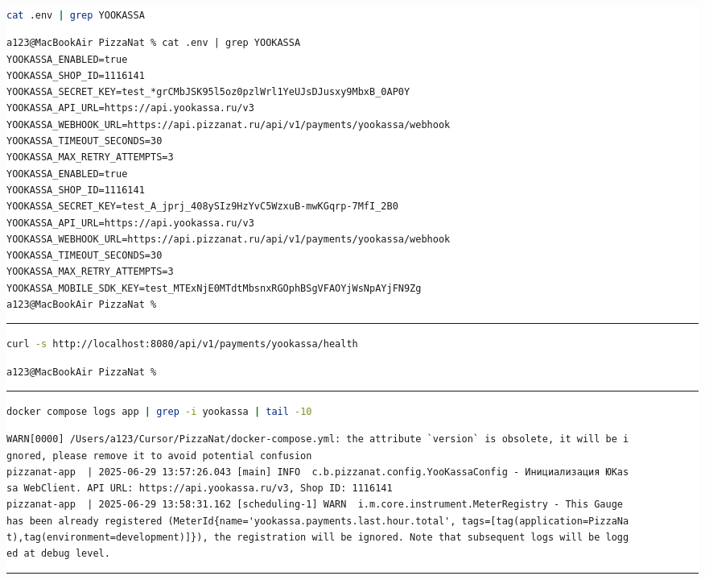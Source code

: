 
```bash
cat .env | grep YOOKASSA
```

```
a123@MacBookAir PizzaNat % cat .env | grep YOOKASSA
YOOKASSA_ENABLED=true
YOOKASSA_SHOP_ID=1116141
YOOKASSA_SECRET_KEY=test_*grCMbJSK95l5oz0pzlWrl1YeUJsDJusxy9MbxB_0AP0Y
YOOKASSA_API_URL=https://api.yookassa.ru/v3
YOOKASSA_WEBHOOK_URL=https://api.pizzanat.ru/api/v1/payments/yookassa/webhook
YOOKASSA_TIMEOUT_SECONDS=30
YOOKASSA_MAX_RETRY_ATTEMPTS=3
YOOKASSA_ENABLED=true
YOOKASSA_SHOP_ID=1116141
YOOKASSA_SECRET_KEY=test_A_jprj_408ySIz9HzYvC5WzxuB-mwKGqrp-7MfI_2B0
YOOKASSA_API_URL=https://api.yookassa.ru/v3
YOOKASSA_WEBHOOK_URL=https://api.pizzanat.ru/api/v1/payments/yookassa/webhook
YOOKASSA_TIMEOUT_SECONDS=30
YOOKASSA_MAX_RETRY_ATTEMPTS=3
YOOKASSA_MOBILE_SDK_KEY=test_MTExNjE0MTdtMbsnxRGOphBSgVFAOYjWsNpAYjFN9Zg
a123@MacBookAir PizzaNat %
```

---

```bash
curl -s http://localhost:8080/api/v1/payments/yookassa/health
```

```
a123@MacBookAir PizzaNat % 

```

---

```bash
docker compose logs app | grep -i yookassa | tail -10
```

```
WARN[0000] /Users/a123/Cursor/PizzaNat/docker-compose.yml: the attribute `version` is obsolete, it will be i
gnored, please remove it to avoid potential confusion
pizzanat-app  | 2025-06-29 13:57:26.043 [main] INFO  c.b.pizzanat.config.YooKassaConfig - Инициализация ЮKas
sa WebClient. API URL: https://api.yookassa.ru/v3, Shop ID: 1116141
pizzanat-app  | 2025-06-29 13:58:31.162 [scheduling-1] WARN  i.m.core.instrument.MeterRegistry - This Gauge 
has been already registered (MeterId{name='yookassa.payments.last.hour.total', tags=[tag(application=PizzaNa
t),tag(environment=development)]}), the registration will be ignored. Note that subsequent logs will be logg
ed at debug level.

```

---